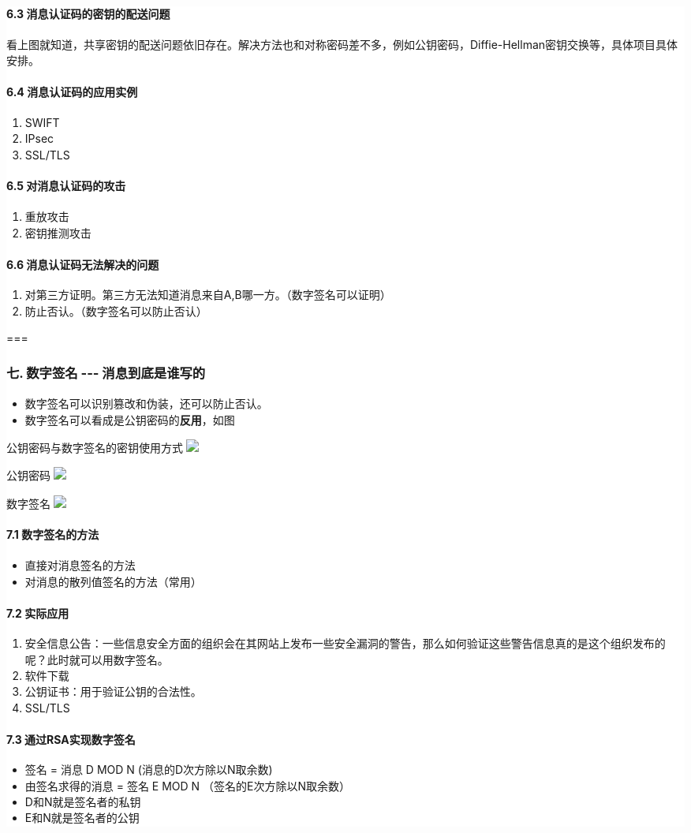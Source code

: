 #### 6.3 消息认证码的密钥的配送问题

看上图就知道，共享密钥的配送问题依旧存在。解决方法也和对称密码差不多，例如公钥密码，Diffie-Hellman密钥交换等，具体项目具体安排。

#### 6.4 消息认证码的应用实例

1. SWIFT
2. IPsec
3. SSL/TLS

#### 6.5 对消息认证码的攻击

1. 重放攻击
2. 密钥推测攻击

#### 6.6 消息认证码无法解决的问题

1. 对第三方证明。第三方无法知道消息来自A,B哪一方。（数字签名可以证明）
2. 防止否认。（数字签名可以防止否认）

===

### 七. 数字签名 --- 消息到底是谁写的

* 数字签名可以识别篡改和伪装，还可以防止否认。
* 数字签名可以看成是公钥密码的**反用**，如图

公钥密码与数字签名的密钥使用方式
![](./images/图解密码技术总结/7.1.png) 

公钥密码
![](./images/图解密码技术总结/7.2.png) 

数字签名
![](./images/图解密码技术总结/7.3.png) 

#### 7.1 数字签名的方法

* 直接对消息签名的方法
* 对消息的散列值签名的方法（常用）

#### 7.2 实际应用

1. 安全信息公告：一些信息安全方面的组织会在其网站上发布一些安全漏洞的警告，那么如何验证这些警告信息真的是这个组织发布的呢？此时就可以用数字签名。
2. 软件下载
3. 公钥证书：用于验证公钥的合法性。
4. SSL/TLS

#### 7.3 通过RSA实现数字签名

* 签名 = 消息 D MOD N (消息的D次方除以N取余数)
* 由签名求得的消息 = 签名 E MOD N （签名的E次方除以N取余数）
* D和N就是签名者的私钥
* E和N就是签名者的公钥
